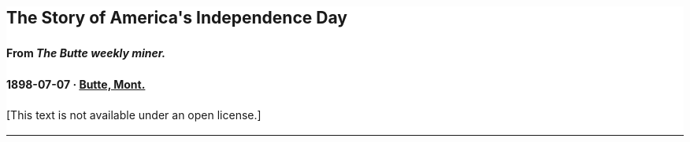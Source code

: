 
## The Story of America's Independence Day

#### From _The Butte weekly miner._

#### 1898-07-07 &middot; [Butte, Mont.](http://dbpedia.org/resource/Butte%2C_Montana)

[This text is not available under an open license.]

---


